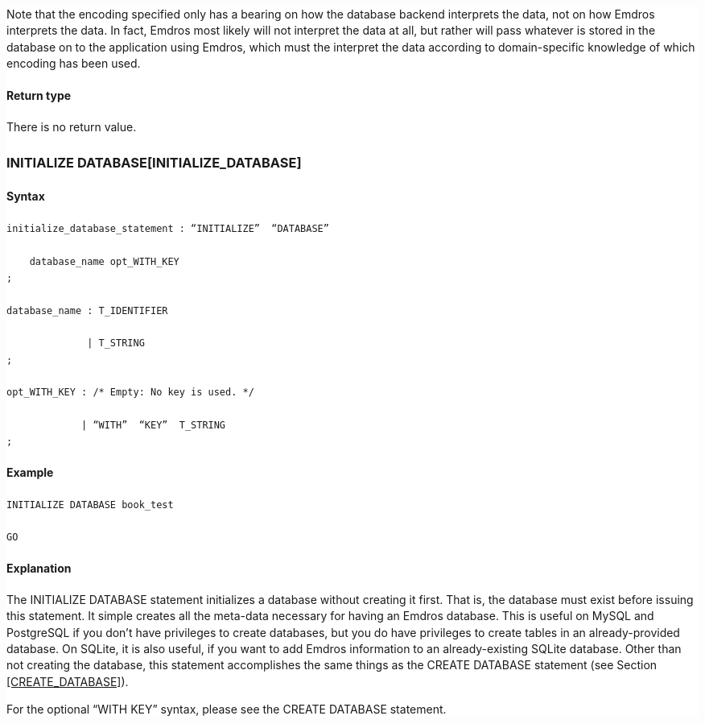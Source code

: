 Note that the encoding specified only has a bearing on how the database
backend interprets the data, not on how Emdros interprets the data. In
fact, Emdros most likely will not interpret the data at all, but rather
will pass whatever is stored in the database on to the application using
Emdros, which must the interpret the data according to domain-specific
knowledge of which encoding has been used.

#### Return type

There is no return
value.

### INITIALIZE DATABASE<span id="INITIALIZE_DATABASE" label="INITIALIZE_DATABASE">\[INITIALIZE_DATABASE\]

#### Syntax
```
initialize_database_statement : “INITIALIZE”  “DATABASE”

    database_name opt_WITH_KEY
;

database_name : T_IDENTIFIER

              | T_STRING
;

opt_WITH_KEY : /* Empty: No key is used. */

             | “WITH”  “KEY”  T_STRING
;
```
#### Example
```
INITIALIZE DATABASE book_test

GO
```
#### Explanation

The INITIALIZE DATABASE statement initializes a database without
creating it first. That is, the database must exist before issuing this
statement. It simple creates all the meta-data necessary for having an
Emdros database. This is useful on MySQL and PostgreSQL if you don’t
have privileges to create databases, but you do have privileges to
create tables in an already-provided database. On SQLite, it is also
useful, if you want to add Emdros information to an already-existing
SQLite database. Other than not creating the database, this statement
accomplishes the same things as the CREATE DATABASE statement (see
Section [\[CREATE_DATABASE\]](#CREATE_DATABASE)).

For the optional “WITH KEY” syntax, please see the CREATE DATABASE
statement.
